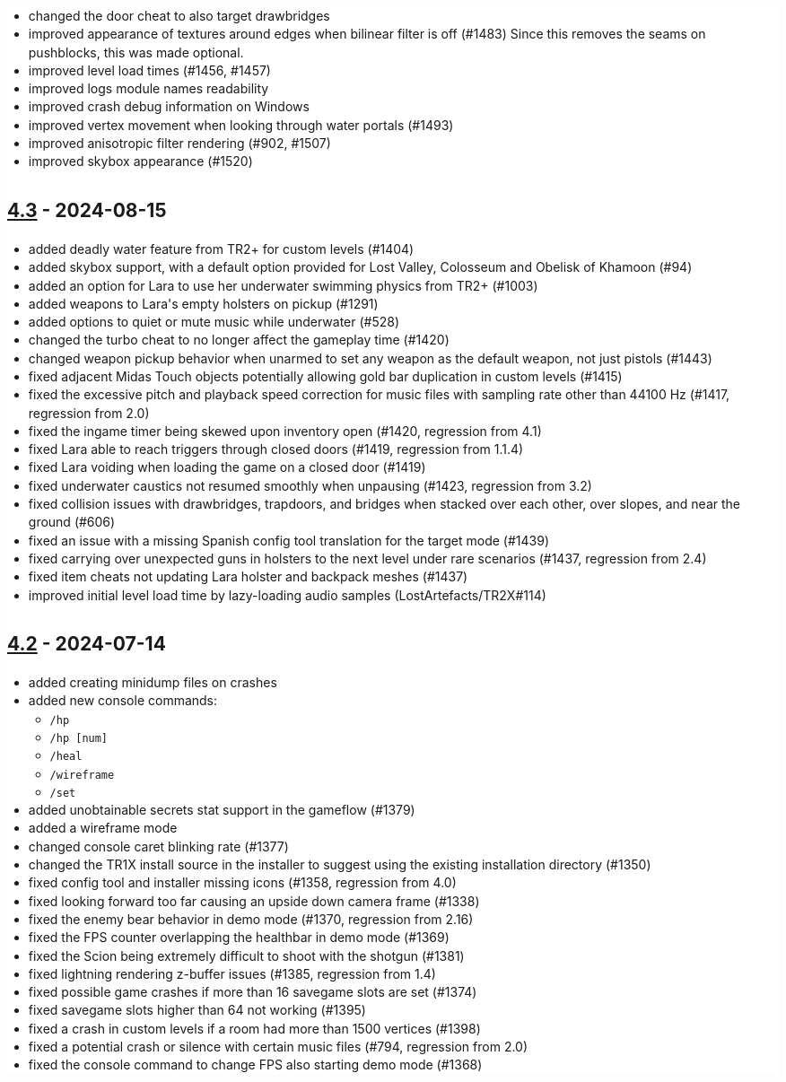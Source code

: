 - changed the door cheat to also target drawbridges
- improved appearance of textures around edges when bilinear filter is off (#1483)
  Since this removes the seams on pushblocks, this was made optional.
- improved level load times (#1456, #1457)
- improved logs module names readability
- improved crash debug information on Windows
- improved vertex movement when looking through water portals (#1493)
- improved anisotropic filter rendering (#902, #1507)
- improved skybox appearance (#1520)

## [4.3](https://github.com/LostArtefacts/TR1X/compare/4.2...4.3) - 2024-08-15
- added deadly water feature from TR2+ for custom levels (#1404)
- added skybox support, with a default option provided for Lost Valley, Colosseum and Obelisk of Khamoon (#94)
- added an option for Lara to use her underwater swimming physics from TR2+ (#1003)
- added weapons to Lara's empty holsters on pickup (#1291)
- added options to quiet or mute music while underwater (#528)
- changed the turbo cheat to no longer affect the gameplay time (#1420)
- changed weapon pickup behavior when unarmed to set any weapon as the default weapon, not just pistols (#1443)
- fixed adjacent Midas Touch objects potentially allowing gold bar duplication in custom levels (#1415)
- fixed the excessive pitch and playback speed correction for music files with sampling rate other than 44100 Hz (#1417, regression from 2.0)
- fixed the ingame timer being skewed upon inventory open (#1420, regression from 4.1)
- fixed Lara able to reach triggers through closed doors (#1419, regression from 1.1.4)
- fixed Lara voiding when loading the game on a closed door (#1419)
- fixed underwater caustics not resumed smoothly when unpausing (#1423, regression from 3.2)
- fixed collision issues with drawbridges, trapdoors, and bridges when stacked over each other, over slopes, and near the ground (#606)
- fixed an issue with a missing Spanish config tool translation for the target mode (#1439)
- fixed carrying over unexpected guns in holsters to the next level under rare scenarios (#1437, regression from 2.4)
- fixed item cheats not updating Lara holster and backpack meshes (#1437)
- improved initial level load time by lazy-loading audio samples (LostArtefacts/TR2X#114)

## [4.2](https://github.com/LostArtefacts/TR1X/compare/4.1.2...4.2) - 2024-07-14
- added creating minidump files on crashes
- added new console commands:
    - `/hp`
    - `/hp [num]`
    - `/heal`
    - `/wireframe`
    - `/set`
- added unobtainable secrets stat support in the gameflow (#1379)
- added a wireframe mode
- changed console caret blinking rate (#1377)
- changed the TR1X install source in the installer to suggest using the existing installation directory (#1350)
- fixed config tool and installer missing icons (#1358, regression from 4.0)
- fixed looking forward too far causing an upside down camera frame (#1338)
- fixed the enemy bear behavior in demo mode (#1370, regression from 2.16)
- fixed the FPS counter overlapping the healthbar in demo mode (#1369)
- fixed the Scion being extremely difficult to shoot with the shotgun (#1381)
- fixed lightning rendering z-buffer issues (#1385, regression from 1.4)
- fixed possible game crashes if more than 16 savegame slots are set (#1374)
- fixed savegame slots higher than 64 not working (#1395)
- fixed a crash in custom levels if a room had more than 1500 vertices (#1398)
- fixed a potential crash or silence with certain music files (#794, regression from 2.0)
- fixed the console command to change FPS also starting demo mode (#1368)